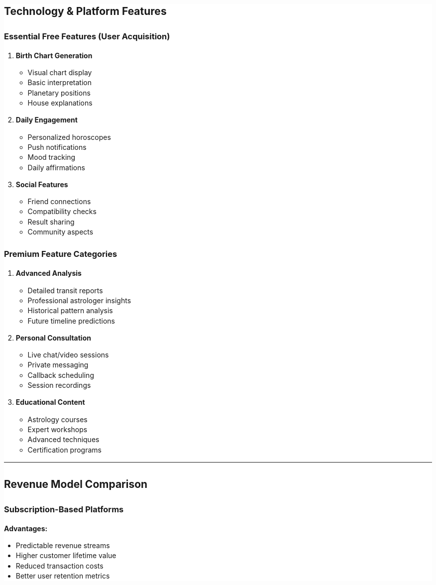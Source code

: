 
## Technology & Platform Features

### Essential Free Features (User Acquisition)
1. **Birth Chart Generation**
   - Visual chart display
   - Basic interpretation
   - Planetary positions
   - House explanations

2. **Daily Engagement**
   - Personalized horoscopes
   - Push notifications
   - Mood tracking
   - Daily affirmations

3. **Social Features**
   - Friend connections
   - Compatibility checks
   - Result sharing
   - Community aspects

### Premium Feature Categories

1. **Advanced Analysis**
   - Detailed transit reports
   - Professional astrologer insights
   - Historical pattern analysis
   - Future timeline predictions

2. **Personal Consultation**
   - Live chat/video sessions
   - Private messaging
   - Callback scheduling
   - Session recordings

3. **Educational Content**
   - Astrology courses
   - Expert workshops
   - Advanced techniques
   - Certification programs

---

## Revenue Model Comparison

### Subscription-Based Platforms
**Advantages:**
- Predictable revenue streams
- Higher customer lifetime value
- Reduced transaction costs
- Better user retention metrics
